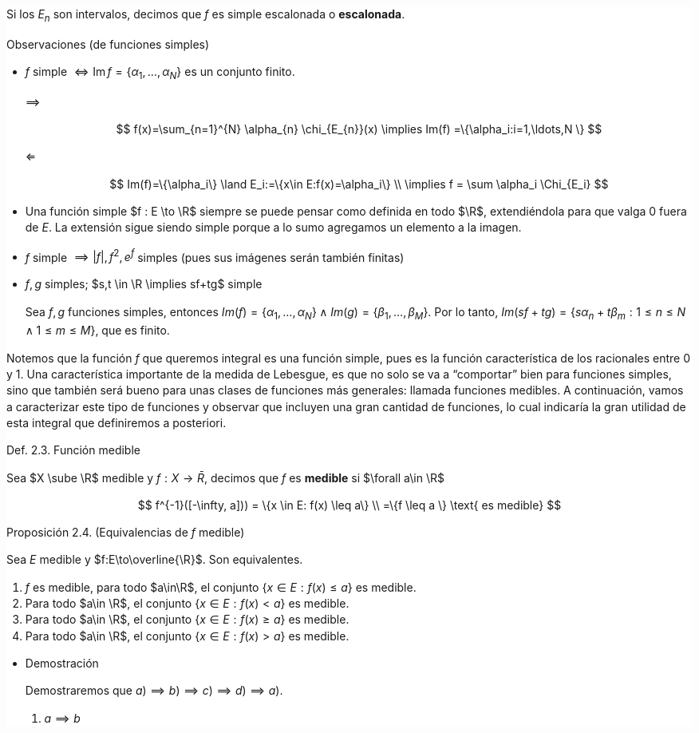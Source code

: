 Si los $E_n$ son intervalos, decimos que $f$ es simple escalonada o **escalonada**.

Observaciones (de funciones simples)

- $f$ simple $\iff \operatorname{Im} f = \{\alpha_1, \ldots, \alpha_N\}$ es un conjunto finito.
  
    $\implies$
  
    $$
    f(x)=\sum_{n=1}^{N} \alpha_{n} \chi_{E_{n}}(x) \implies Im(f) =\{\alpha_i:i=1,\ldots,N \}
    $$
  
    $\Longleftarrow$
  
    $$
    Im(f)=\{\alpha_i\} \land E_i:=\{x\in E:f(x)=\alpha_i\}
    \\ \implies f = \sum \alpha_i \Chi_{E_i}
    $$

- Una función simple $f : E \to \R$ siempre se puede pensar como definida en todo $\R$, extendiéndola para que valga $0$ fuera de *E*. La extensión sigue siendo simple porque a lo sumo agregamos un elemento a la imagen.

- $f$ simple $\implies |f|, f^2, e^f$ simples (pues sus imágenes serán también finitas)

- $f, g$ simples; $s,t \in \R \implies sf+tg$ simple
  
    Sea $f, g$ funciones simples, entonces $Im(f)=\{\alpha_1, \dots, \alpha_N\} \land Im(g)=\{\beta_1, \dots, \beta_M\}$. Por lo tanto, $Im(sf+tg)=\{sα_n+tβ_m: 1\leq n\leq N \land 1 \leq m\leq M\}$, que es finito.

Notemos que la función $f$ que queremos integral es una función simple, pues es la función característica de los racionales entre 0 y 1. Una característica importante de la medida de Lebesgue, es que no solo se va a “comportar” bien para funciones simples, sino que también será bueno para unas clases de funciones más generales: llamada funciones medibles. A continuación, vamos a caracterizar este tipo de funciones y observar que incluyen una gran cantidad de funciones, lo cual indicaría la gran utilidad de esta integral que definiremos a posteriori. 

Def. 2.3. Función medible 

Sea $X \sube \R$ medible y $f: X \to \bar{R}$, decimos que $f$ es **medible** si $\forall a\in \R$ 

$$
f^{-1}([-\infty, a])) = \{x \in E: f(x) \leq a\} \\ =\{f \leq a \} \text{ es medible}
$$

Proposición 2.4. (Equivalencias de $f$ medible)

Sea $E$ medible y $f:E\to\overline{\R}$. Son equivalentes. 

1. $f$ es medible, para todo $a\in\R$, el conjunto $\{x\in E: f(x)\leq a\}$ es medible. 
2. Para todo $a\in \R$, el conjunto $\{ x \in E : f(x) < a\}$ es medible. 
3. Para todo $a\in \R$, el conjunto $\{ x \in E : f(x) \geq a\}$ es medible. 
4. Para todo $a\in \R$, el conjunto $\{ x \in E : f(x) > a\}$ es medible. 
- Demostración
  
    Demostraremos que $a) \implies b) \implies c) \implies d) \implies a)$. 
  
  1. $a\implies b$
     